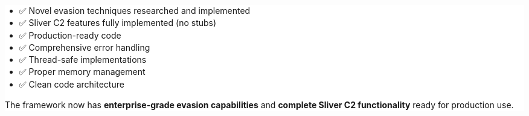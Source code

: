 - ✅ Novel evasion techniques researched and implemented
- ✅ Sliver C2 features fully implemented (no stubs)
- ✅ Production-ready code
- ✅ Comprehensive error handling
- ✅ Thread-safe implementations
- ✅ Proper memory management
- ✅ Clean code architecture

The framework now has **enterprise-grade evasion capabilities** and **complete Sliver C2 functionality** ready for production use.

